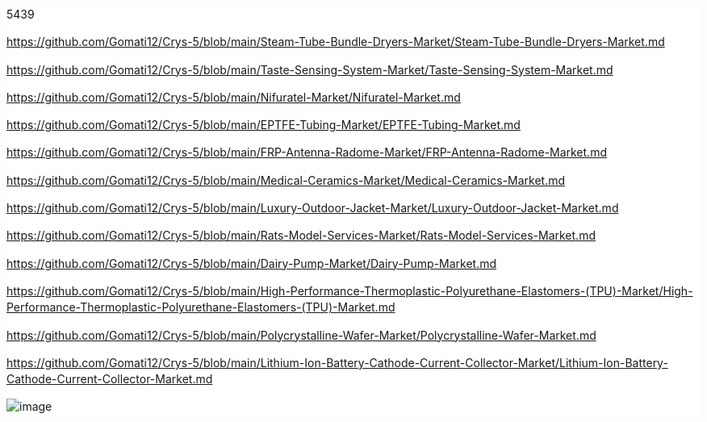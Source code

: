 5439</p><p><a href="https://github.com/Gomati12/Crys-5/blob/main/Steam-Tube-Bundle-Dryers-Market/Steam-Tube-Bundle-Dryers-Market.md">https://github.com/Gomati12/Crys-5/blob/main/Steam-Tube-Bundle-Dryers-Market/Steam-Tube-Bundle-Dryers-Market.md</a></p><p><a href="https://github.com/Gomati12/Crys-5/blob/main/Taste-Sensing-System-Market/Taste-Sensing-System-Market.md">https://github.com/Gomati12/Crys-5/blob/main/Taste-Sensing-System-Market/Taste-Sensing-System-Market.md</a></p><p><a href="https://github.com/Gomati12/Crys-5/blob/main/Nifuratel-Market/Nifuratel-Market.md">https://github.com/Gomati12/Crys-5/blob/main/Nifuratel-Market/Nifuratel-Market.md</a></p><p><a href="https://github.com/Gomati12/Crys-5/blob/main/EPTFE-Tubing-Market/EPTFE-Tubing-Market.md">https://github.com/Gomati12/Crys-5/blob/main/EPTFE-Tubing-Market/EPTFE-Tubing-Market.md</a></p><p><a href="https://github.com/Gomati12/Crys-5/blob/main/FRP-Antenna-Radome-Market/FRP-Antenna-Radome-Market.md">https://github.com/Gomati12/Crys-5/blob/main/FRP-Antenna-Radome-Market/FRP-Antenna-Radome-Market.md</a></p><p><a href="https://github.com/Gomati12/Crys-5/blob/main/Medical-Ceramics-Market/Medical-Ceramics-Market.md">https://github.com/Gomati12/Crys-5/blob/main/Medical-Ceramics-Market/Medical-Ceramics-Market.md</a></p><p><a href="https://github.com/Gomati12/Crys-5/blob/main/Luxury-Outdoor-Jacket-Market/Luxury-Outdoor-Jacket-Market.md">https://github.com/Gomati12/Crys-5/blob/main/Luxury-Outdoor-Jacket-Market/Luxury-Outdoor-Jacket-Market.md</a></p><p><a href="https://github.com/Gomati12/Crys-5/blob/main/Rats-Model-Services-Market/Rats-Model-Services-Market.md">https://github.com/Gomati12/Crys-5/blob/main/Rats-Model-Services-Market/Rats-Model-Services-Market.md</a></p><p><a href="https://github.com/Gomati12/Crys-5/blob/main/Dairy-Pump-Market/Dairy-Pump-Market.md">https://github.com/Gomati12/Crys-5/blob/main/Dairy-Pump-Market/Dairy-Pump-Market.md</a></p><p><a href="https://github.com/Gomati12/Crys-5/blob/main/High-Performance-Thermoplastic-Polyurethane-Elastomers-(TPU)-Market/High-Performance-Thermoplastic-Polyurethane-Elastomers-(TPU)-Market.md">https://github.com/Gomati12/Crys-5/blob/main/High-Performance-Thermoplastic-Polyurethane-Elastomers-(TPU)-Market/High-Performance-Thermoplastic-Polyurethane-Elastomers-(TPU)-Market.md</a></p><p><a href="https://github.com/Gomati12/Crys-5/blob/main/Polycrystalline-Wafer-Market/Polycrystalline-Wafer-Market.md">https://github.com/Gomati12/Crys-5/blob/main/Polycrystalline-Wafer-Market/Polycrystalline-Wafer-Market.md</a></p><p><a href="https://github.com/Gomati12/Crys-5/blob/main/Lithium-Ion-Battery-Cathode-Current-Collector-Market/Lithium-Ion-Battery-Cathode-Current-Collector-Market.md">https://github.com/Gomati12/Crys-5/blob/main/Lithium-Ion-Battery-Cathode-Current-Collector-Market/Lithium-Ion-Battery-Cathode-Current-Collector-Market.md</a></p>
![image](https://github.com/user-attachments/assets/d3218e1d-36a4-4823-8a3d-8908af5daa61)

